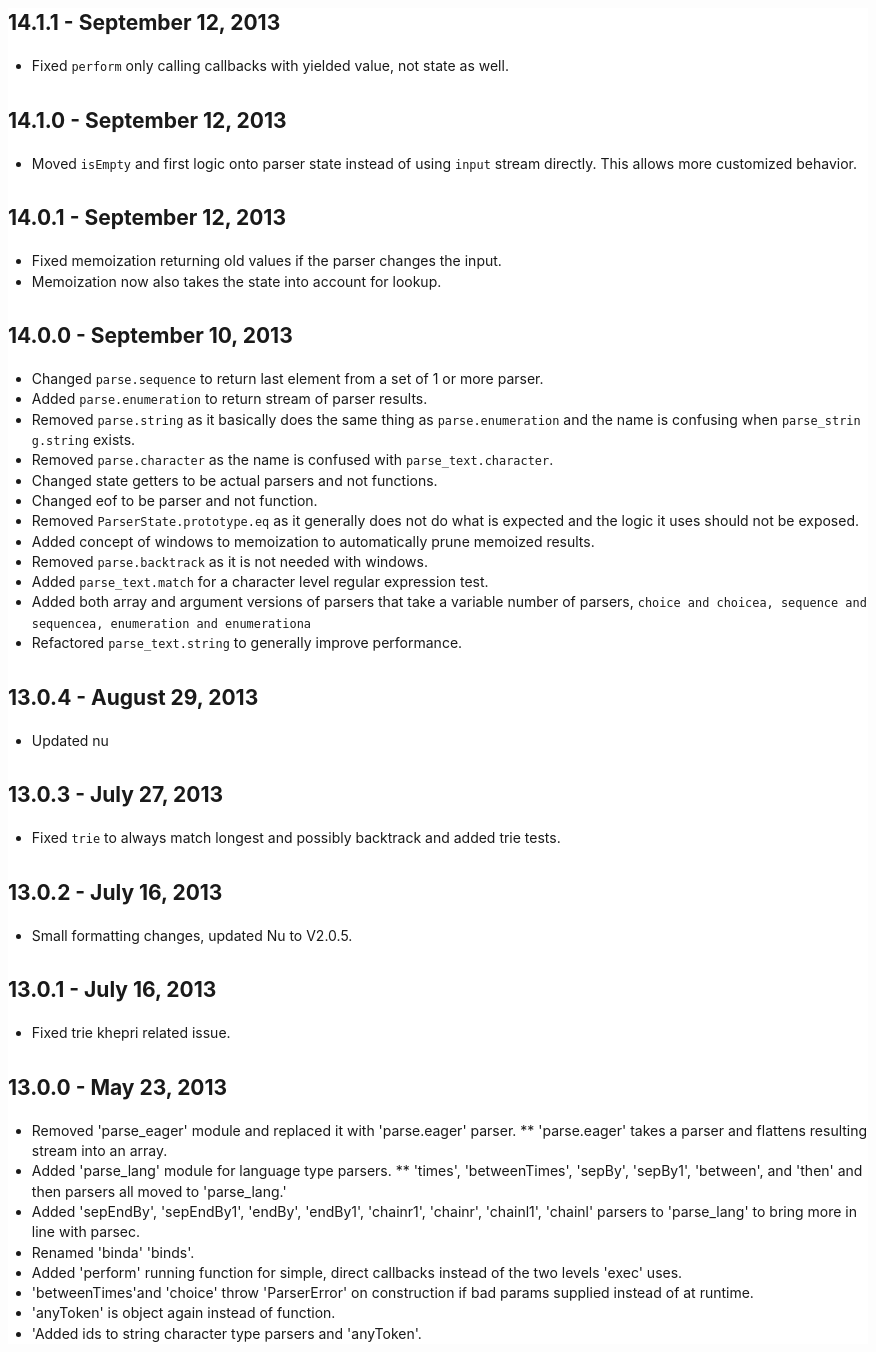 ## 14.1.1 - September 12, 2013
* Fixed `perform` only calling callbacks with yielded value, not state as well.

## 14.1.0 - September 12, 2013
* Moved `isEmpty` and first logic onto parser state instead of using `input` stream
  directly. This allows more customized behavior.

## 14.0.1 - September 12, 2013
* Fixed memoization returning old values if the parser changes the input.
* Memoization now also takes the state into account for lookup.

## 14.0.0 - September 10, 2013
* Changed `parse.sequence` to return last element from a set of 1 or more parser.
* Added `parse.enumeration` to return stream of parser results.
* Removed `parse.string` as it basically does the same thing as `parse.enumeration`
  and the name is confusing when `parse_string.string` exists.
* Removed `parse.character` as the name is confused with `parse_text.character`.
* Changed state getters to be actual parsers and not functions.
* Changed eof to be parser and not function.
* Removed `ParserState.prototype.eq` as it generally does not do what is expected
  and the logic it uses should not be exposed.
* Added concept of windows to memoization to automatically prune memoized results.
* Removed `parse.backtrack` as it is not needed with windows.
* Added `parse_text.match` for a character level regular expression test.
* Added both array and argument versions of parsers that take a variable number
  of parsers, `choice and choicea, sequence and sequencea, enumeration and enumerationa`
* Refactored `parse_text.string` to generally improve performance.

## 13.0.4 - August 29, 2013
* Updated nu

## 13.0.3 - July 27, 2013 ##
* Fixed `trie` to always match longest and possibly backtrack and added trie
  tests.

## 13.0.2 - July 16, 2013 ##
* Small formatting changes, updated Nu to V2.0.5.

## 13.0.1 - July 16, 2013 ##
* Fixed trie khepri related issue.

## 13.0.0 - May 23, 2013 ##
* Removed 'parse_eager' module and replaced it with 'parse.eager' parser.
** 'parse.eager' takes a parser and flattens resulting stream into an array.
* Added 'parse_lang' module for language type parsers.
** 'times', 'betweenTimes', 'sepBy', 'sepBy1', 'between', and 'then' and
  then parsers all moved to 'parse_lang.'
* Added 'sepEndBy', 'sepEndBy1', 'endBy', 'endBy1', 'chainr1', 'chainr',
  'chainl1', 'chainl' parsers to 'parse_lang' to bring more in line with parsec.
* Renamed 'binda' 'binds'.
* Added 'perform' running function for simple, direct callbacks instead of the
  two levels 'exec' uses.
* 'betweenTimes'and 'choice' throw 'ParserError' on construction if bad params
  supplied instead of at runtime.
* 'anyToken' is object again instead of function.
* 'Added ids to string character type parsers and 'anyToken'.
